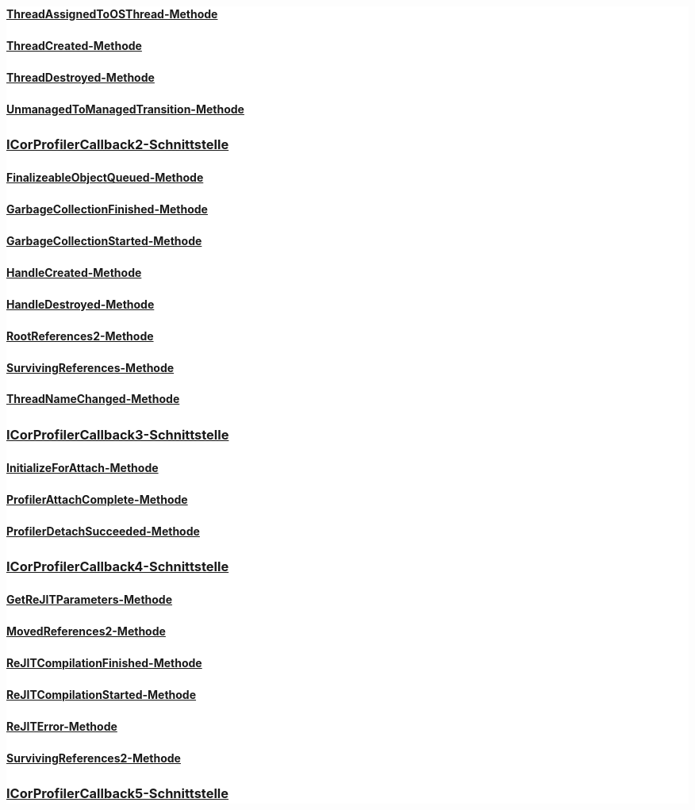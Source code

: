 #### [ThreadAssignedToOSThread-Methode](icorprofilercallback-threadassignedtoosthread-method.md)
#### [ThreadCreated-Methode](icorprofilercallback-threadcreated-method.md)
#### [ThreadDestroyed-Methode](icorprofilercallback-threaddestroyed-method.md)
#### [UnmanagedToManagedTransition-Methode](icorprofilercallback-unmanagedtomanagedtransition-method.md)
### [ICorProfilerCallback2-Schnittstelle](icorprofilercallback2-interface.md)
#### [FinalizeableObjectQueued-Methode](icorprofilercallback2-finalizeableobjectqueued-method.md)
#### [GarbageCollectionFinished-Methode](icorprofilercallback2-garbagecollectionfinished-method.md)
#### [GarbageCollectionStarted-Methode](icorprofilercallback2-garbagecollectionstarted-method.md)
#### [HandleCreated-Methode](icorprofilercallback2-handlecreated-method.md)
#### [HandleDestroyed-Methode](icorprofilercallback2-handledestroyed-method.md)
#### [RootReferences2-Methode](icorprofilercallback2-rootreferences2-method.md)
#### [SurvivingReferences-Methode](icorprofilercallback2-survivingreferences-method.md)
#### [ThreadNameChanged-Methode](icorprofilercallback2-threadnamechanged-method.md)
### [ICorProfilerCallback3-Schnittstelle](icorprofilercallback3-interface.md)
#### [InitializeForAttach-Methode](icorprofilercallback3-initializeforattach-method.md)
#### [ProfilerAttachComplete-Methode](icorprofilercallback3-profilerattachcomplete-method.md)
#### [ProfilerDetachSucceeded-Methode](icorprofilercallback3-profilerdetachsucceeded-method.md)
### [ICorProfilerCallback4-Schnittstelle](icorprofilercallback4-interface.md)
#### [GetReJITParameters-Methode](icorprofilercallback4-getrejitparameters-method.md)
#### [MovedReferences2-Methode](icorprofilercallback4-movedreferences2-method.md)
#### [ReJITCompilationFinished-Methode](icorprofilercallback4-rejitcompilationfinished-method.md)
#### [ReJITCompilationStarted-Methode](icorprofilercallback4-rejitcompilationstarted-method.md)
#### [ReJITError-Methode](icorprofilercallback4-rejiterror-method.md)
#### [SurvivingReferences2-Methode](icorprofilercallback4-survivingreferences2-method.md)
### [ICorProfilerCallback5-Schnittstelle](icorprofilercallback5-interface.md)